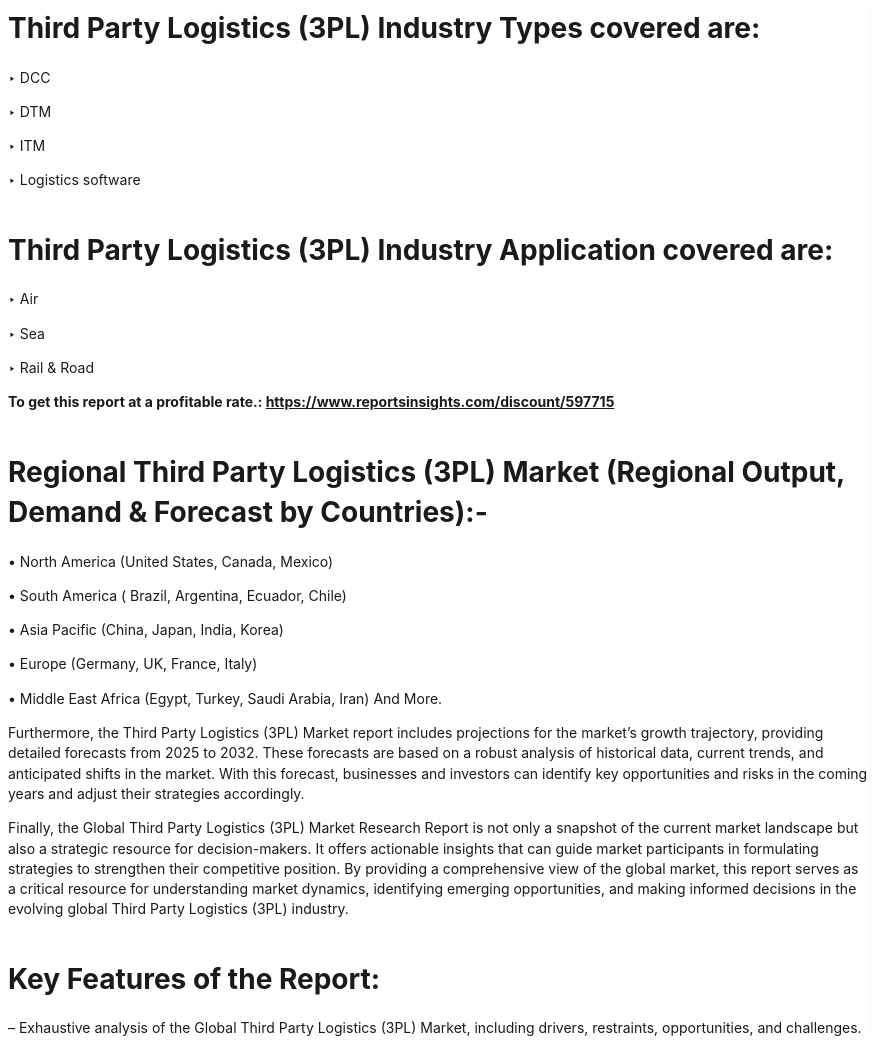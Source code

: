 # <strong>Third Party Logistics (3PL) Industry Types covered are:</strong>

‣ DCC

‣ DTM

‣ ITM

‣ Logistics software

# <strong>Third Party Logistics (3PL) Industry Application covered are:</strong>

‣ Air

‣  Sea

‣  Rail & Road

<strong>To get this report at a profitable rate.: <a href=https://www.reportsinsights.com/discount/597715>https://www.reportsinsights.com/discount/597715</a></strong>

# <strong>Regional Third Party Logistics (3PL) Market (Regional Output, Demand &amp; Forecast by Countries):-</strong>

• North America (United States, Canada, Mexico)

• South America ( Brazil, Argentina, Ecuador, Chile)

• Asia Pacific (China, Japan, India, Korea)

• Europe (Germany, UK, France, Italy)

• Middle East Africa (Egypt, Turkey, Saudi Arabia, Iran) And More.

Furthermore, the Third Party Logistics (3PL) Market report includes projections for the market’s growth trajectory, providing detailed forecasts from 2025 to 2032. These forecasts are based on a robust analysis of historical data, current trends, and anticipated shifts in the market. With this forecast, businesses and investors can identify key opportunities and risks in the coming years and adjust their strategies accordingly.

Finally, the Global Third Party Logistics (3PL) Market Research Report is not only a snapshot of the current market landscape but also a strategic resource for decision-makers. It offers actionable insights that can guide market participants in formulating strategies to strengthen their competitive position. By providing a comprehensive view of the global market, this report serves as a critical resource for understanding market dynamics, identifying emerging opportunities, and making informed decisions in the evolving global Third Party Logistics (3PL) industry.

# <strong>Key Features of the Report:</strong>

– Exhaustive analysis of the Global Third Party Logistics (3PL) Market, including drivers, restraints, opportunities, and challenges.

